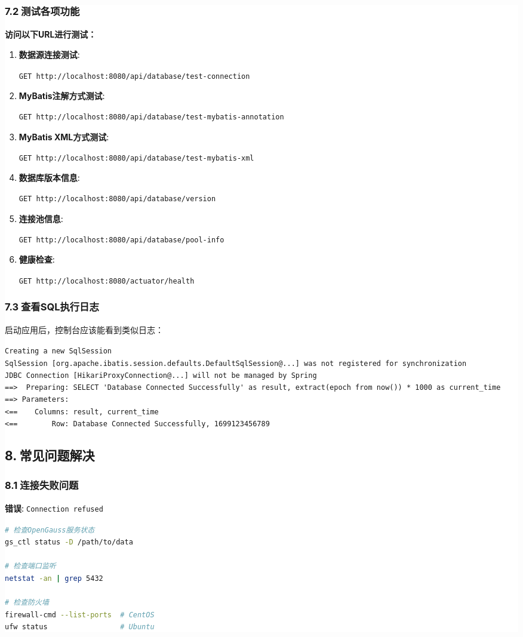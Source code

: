### 7.2 测试各项功能

**访问以下URL进行测试：**

1. **数据源连接测试**: 
   ```
   GET http://localhost:8080/api/database/test-connection
   ```

2. **MyBatis注解方式测试**: 
   ```
   GET http://localhost:8080/api/database/test-mybatis-annotation
   ```

3. **MyBatis XML方式测试**: 
   ```
   GET http://localhost:8080/api/database/test-mybatis-xml
   ```

4. **数据库版本信息**: 
   ```
   GET http://localhost:8080/api/database/version
   ```

5. **连接池信息**: 
   ```
   GET http://localhost:8080/api/database/pool-info
   ```

6. **健康检查**: 
   ```
   GET http://localhost:8080/actuator/health
   ```

### 7.3 查看SQL执行日志

启动应用后，控制台应该能看到类似日志：
```
Creating a new SqlSession
SqlSession [org.apache.ibatis.session.defaults.DefaultSqlSession@...] was not registered for synchronization
JDBC Connection [HikariProxyConnection@...] will not be managed by Spring
==>  Preparing: SELECT 'Database Connected Successfully' as result, extract(epoch from now()) * 1000 as current_time
==> Parameters: 
<==    Columns: result, current_time
<==        Row: Database Connected Successfully, 1699123456789
```

## 8. 常见问题解决

### 8.1 连接失败问题

**错误**: `Connection refused`
```bash
# 检查OpenGauss服务状态
gs_ctl status -D /path/to/data

# 检查端口监听
netstat -an | grep 5432

# 检查防火墙
firewall-cmd --list-ports  # CentOS
ufw status                 # Ubuntu
```
